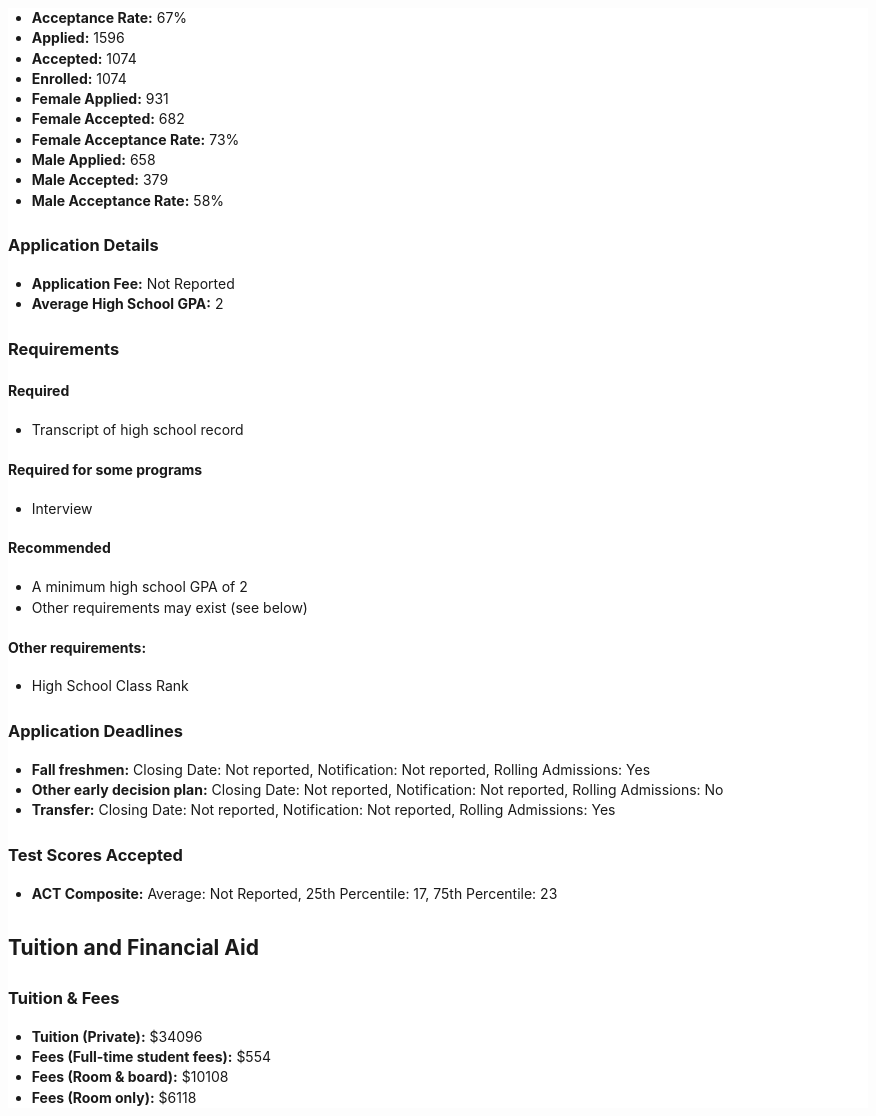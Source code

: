 - **Acceptance Rate:** 67%
- **Applied:** 1596
- **Accepted:** 1074
- **Enrolled:** 1074
- **Female Applied:** 931
- **Female Accepted:** 682
- **Female Acceptance Rate:** 73%
- **Male Applied:** 658
- **Male Accepted:** 379
- **Male Acceptance Rate:** 58%

### Application Details

- **Application Fee:** Not Reported
- **Average High School GPA:** 2

### Requirements

#### Required

- Transcript of high school record

#### Required for some programs

- Interview

#### Recommended

- A minimum high school GPA of 2
- Other requirements may exist (see below)

#### Other requirements:

- High School Class Rank

### Application Deadlines

- **Fall freshmen:** Closing Date: Not reported, Notification: Not reported, Rolling Admissions: Yes
- **Other early decision plan:** Closing Date: Not reported, Notification: Not reported, Rolling Admissions: No
- **Transfer:** Closing Date: Not reported, Notification: Not reported, Rolling Admissions: Yes

### Test Scores Accepted

- **ACT Composite:** Average: Not Reported, 25th Percentile: 17, 75th Percentile: 23

## Tuition and Financial Aid

### Tuition & Fees

- **Tuition (Private):** $34096
- **Fees (Full-time student fees):** $554
- **Fees (Room & board):** $10108
- **Fees (Room only):** $6118
